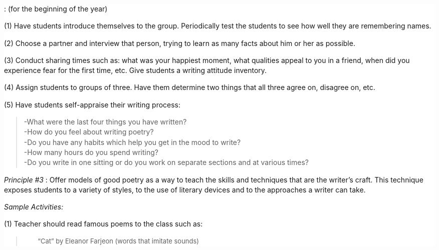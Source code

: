: (for the beginning of the year)
</p>
<p>
(1) Have students introduce themselves to the group. Periodically test the students to see how well they are remembering names.
</p>
<p>
(2) Choose a partner and interview that person, trying to learn as many facts about him or her as possible.
</p>
<p>
(3) Conduct sharing times such as: what was your happiest moment, what qualities appeal to you in a friend, when did you experience fear for the first time, etc. Give students a writing attitude inventory.
</p>
<p>
(4) Assign students to groups of three. Have them determine two things that all three agree on, disagree on, etc.
</p>
<p>
(5) Have students self-appraise their writing process:
</p>
<blockquote>
<dl>
<dt>
-What were the last four things you have written?
<dt>
-How do you feel about writing poetry?
<dt>
-Do you have any habits which help you get in the mood to write?
<dt>
-How many hours do you spend writing?
<dt>
-Do you write in one sitting or do you work on separate sections and at various times?
</dt>
</dt>
</dt>
</dt>
</dt>
</dl>
</blockquote>
<i>
Principle #3
</i>
: Offer models of good poetry as a way to teach the skills and techniques that are the writer’s craft. This technique exposes students to a variety of styles, to the use of literary devices and to the approaches a writer can take.
<p>
<i>
Sample Activities:
</i>
</p>
<p>
(1) Teacher should read famous poems to the class such as:
</p>
<blockquote>
<dl>
<font size="-1">
<dt>
<font color="#ffffff" style="visibility:hidden;">
____
</font>
“Cat” by Eleanor Farjeon (words that imitate sounds)